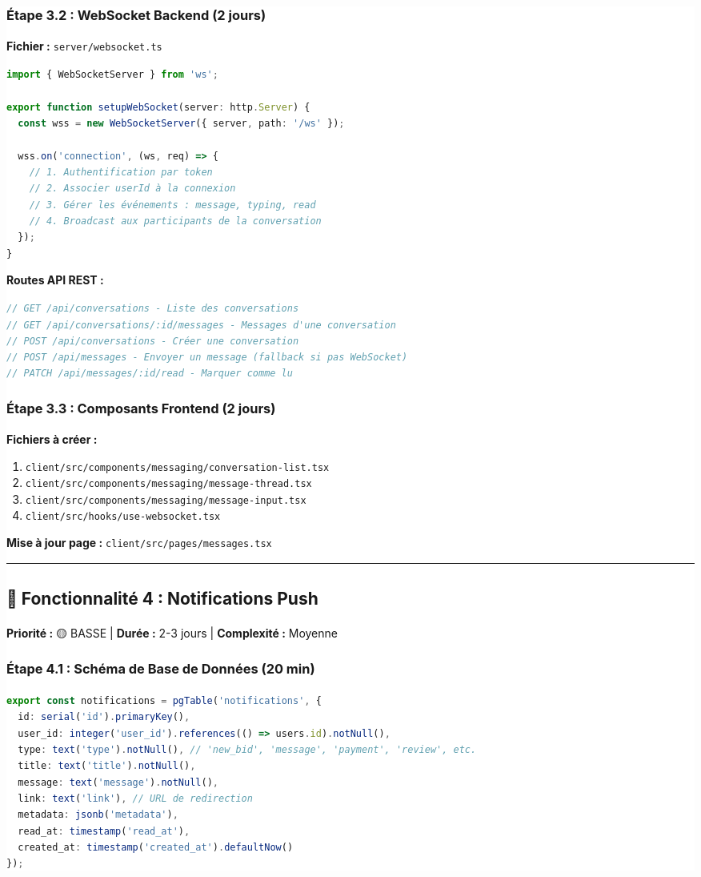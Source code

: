 ### Étape 3.2 : WebSocket Backend (2 jours)

**Fichier :** `server/websocket.ts`

```typescript
import { WebSocketServer } from 'ws';

export function setupWebSocket(server: http.Server) {
  const wss = new WebSocketServer({ server, path: '/ws' });
  
  wss.on('connection', (ws, req) => {
    // 1. Authentification par token
    // 2. Associer userId à la connexion
    // 3. Gérer les événements : message, typing, read
    // 4. Broadcast aux participants de la conversation
  });
}
```

**Routes API REST :**
```typescript
// GET /api/conversations - Liste des conversations
// GET /api/conversations/:id/messages - Messages d'une conversation
// POST /api/conversations - Créer une conversation
// POST /api/messages - Envoyer un message (fallback si pas WebSocket)
// PATCH /api/messages/:id/read - Marquer comme lu
```

### Étape 3.3 : Composants Frontend (2 jours)

**Fichiers à créer :**
1. `client/src/components/messaging/conversation-list.tsx`
2. `client/src/components/messaging/message-thread.tsx`
3. `client/src/components/messaging/message-input.tsx`
4. `client/src/hooks/use-websocket.tsx`

**Mise à jour page :** `client/src/pages/messages.tsx`

---

## 🔔 Fonctionnalité 4 : Notifications Push

**Priorité :** 🟡 BASSE | **Durée :** 2-3 jours | **Complexité :** Moyenne

### Étape 4.1 : Schéma de Base de Données (20 min)

```typescript
export const notifications = pgTable('notifications', {
  id: serial('id').primaryKey(),
  user_id: integer('user_id').references(() => users.id).notNull(),
  type: text('type').notNull(), // 'new_bid', 'message', 'payment', 'review', etc.
  title: text('title').notNull(),
  message: text('message').notNull(),
  link: text('link'), // URL de redirection
  metadata: jsonb('metadata'),
  read_at: timestamp('read_at'),
  created_at: timestamp('created_at').defaultNow()
});
```
